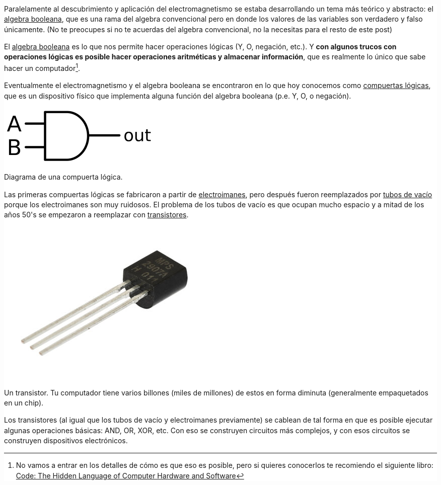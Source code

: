 Paralelamente al descubrimiento y aplicación del electromagnetismo se estaba desarrollando un tema más teórico y abstracto: el <a href="https://es.wikipedia.org/wiki/%C3%81lgebra_de_Boole" target="_blank">algebra booleana</a>, que es una rama del algebra convencional pero en donde los valores de las variables son verdadero y falso únicamente. (No te preocupes si no te acuerdas del algebra convencional, no la necesitas para el resto de este post)

El <a href="https://es.wikipedia.org/wiki/%C3%81lgebra_de_Boole" target="_blank">algebra booleana</a> es lo que nos permite hacer operaciones lógicas (Y, O, negación, etc.). Y **con algunos trucos con operaciones lógicas es posible hacer operaciones aritméticas y almacenar información**, que es realmente lo único que sabe hacer un computador[^2].

Eventualmente el electromagnetismo y el algebra booleana se encontraron en lo que hoy conocemos como <a href="https://es.wikipedia.org/wiki/Puerta_l%C3%B3gica" target="_blank">compuertas lógicas</a>, que es un dispositivo físico que implementa alguna función del algebra booleana (p.e. Y, O, o negación). 

<img src="/images/logic-gate.png" alt="Compuerta lógica" class="photo">

<p class="photo-description">Diagrama de una compuerta lógica.</p>

Las primeras compuertas lógicas se fabricaron a partir de <a href="https://es.wikipedia.org/wiki/Electroim%C3%A1n" target="_blank">electroimanes</a>, pero después fueron reemplazados por <a href="https://es.wikipedia.org/wiki/V%C3%A1lvula_termoi%C3%B3nica" target="_blank">tubos de vacío</a> porque los electroimanes son muy ruidosos. El problema de los tubos de vacío es que ocupan mucho espacio y a mitad de los años 50's se empezaron a reemplazar con <a href="https://es.wikipedia.org/wiki/Transistor" target="_blank">transistores</a>.

<img src="/images/transistor.jpg" alt="Transistor" class="photo">

<p class="photo-description">Un transistor. Tu computador tiene varios billones (miles de millones) de estos en forma diminuta (generalmente empaquetados en un chip).</p>

Los transistores (al igual que los tubos de vacío y electroimanes previamente) se cablean de tal forma en que es posible ejecutar algunas operaciones básicas: AND, OR, XOR, etc. Con eso se construyen circuitos más complejos, y con esos circuitos se construyen dispositivos electrónicos. 


[^1]: Al principio un boligrafo descendía sobre un rollo de papel que estaba en constante movimiento, pero los operadores rápidamente aprendieron a traducir el mensaje a partir del sonido que hacía el boligrafo sobre el papel.
[^2]: No vamos a entrar en los detalles de cómo es que eso es posible, pero si quieres conocerlos te recomiendo el siguiente libro: <a href="http://www.amazon.com/Code-Language-Computer-Developer-Practices-ebook/dp/B00JDMPOK2/ref=tmm_kin_swatch_0?_encoding=UTF8&qid=&sr=" target="_blank">Code: The Hidden Language of Computer Hardware and Software</a>
[^4]: El sistema hexadecimal permite representar un byte con dos caracteres en vez de ocho como ocurre en sistema binario. Un byte, en sistema binario, va desde 00000000 a 11111111. El equivalente en hexadecimal es 00 a FF. Las direcciones de memoria y los colores en formato RGB, entre otros, se escriben generalmente en sistema hexadecimal para ahorrar espacio.
[^5]: Estamos asumiendo que la memoria tiene máximo 65,535 direcciones, cada una de un byte, es decir, una memoria de 64k. Recuerda que cada dos posiciones hexadecimales representan un byte (8 bits).
[^6]: Eso sin tener en cuenta el factor del gusto de la persona. A algunos les gustan los lenguajes de programación que permiten expresar un programa en pocas líneas de código, otros prefieren la claridad sobre el número de líneas.